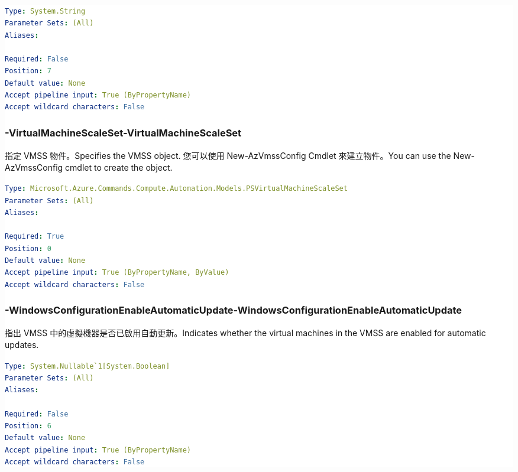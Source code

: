 ```yaml
Type: System.String
Parameter Sets: (All)
Aliases:

Required: False
Position: 7
Default value: None
Accept pipeline input: True (ByPropertyName)
Accept wildcard characters: False
```

### <span data-ttu-id="3685f-152">-VirtualMachineScaleSet</span><span class="sxs-lookup"><span data-stu-id="3685f-152">-VirtualMachineScaleSet</span></span>
<span data-ttu-id="3685f-153">指定 VMSS 物件。</span><span class="sxs-lookup"><span data-stu-id="3685f-153">Specifies the VMSS object.</span></span>
<span data-ttu-id="3685f-154">您可以使用 New-AzVmssConfig Cmdlet 來建立物件。</span><span class="sxs-lookup"><span data-stu-id="3685f-154">You can use the New-AzVmssConfig cmdlet to create the object.</span></span>

```yaml
Type: Microsoft.Azure.Commands.Compute.Automation.Models.PSVirtualMachineScaleSet
Parameter Sets: (All)
Aliases:

Required: True
Position: 0
Default value: None
Accept pipeline input: True (ByPropertyName, ByValue)
Accept wildcard characters: False
```

### <span data-ttu-id="3685f-155">-WindowsConfigurationEnableAutomaticUpdate</span><span class="sxs-lookup"><span data-stu-id="3685f-155">-WindowsConfigurationEnableAutomaticUpdate</span></span>
<span data-ttu-id="3685f-156">指出 VMSS 中的虛擬機器是否已啟用自動更新。</span><span class="sxs-lookup"><span data-stu-id="3685f-156">Indicates whether the virtual machines in the VMSS are enabled for automatic updates.</span></span>

```yaml
Type: System.Nullable`1[System.Boolean]
Parameter Sets: (All)
Aliases:

Required: False
Position: 6
Default value: None
Accept pipeline input: True (ByPropertyName)
Accept wildcard characters: False
```
